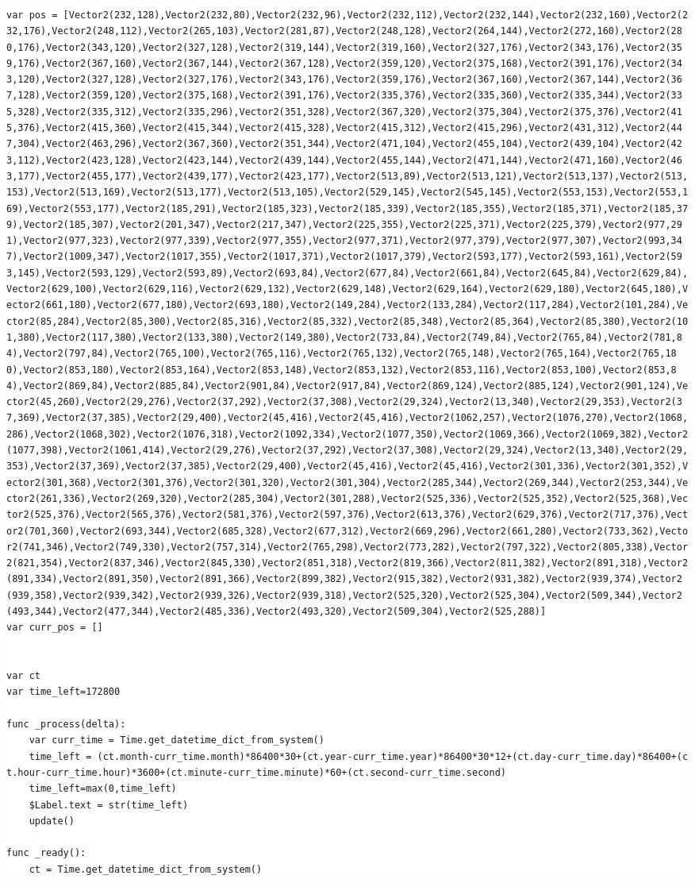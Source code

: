 ```csharp=
var pos = [Vector2(232,128),Vector2(232,80),Vector2(232,96),Vector2(232,112),Vector2(232,144),Vector2(232,160),Vector2(232,176),Vector2(248,112),Vector2(265,103),Vector2(281,87),Vector2(248,128),Vector2(264,144),Vector2(272,160),Vector2(280,176),Vector2(343,120),Vector2(327,128),Vector2(319,144),Vector2(319,160),Vector2(327,176),Vector2(343,176),Vector2(359,176),Vector2(367,160),Vector2(367,144),Vector2(367,128),Vector2(359,120),Vector2(375,168),Vector2(391,176),Vector2(343,120),Vector2(327,128),Vector2(327,176),Vector2(343,176),Vector2(359,176),Vector2(367,160),Vector2(367,144),Vector2(367,128),Vector2(359,120),Vector2(375,168),Vector2(391,176),Vector2(335,376),Vector2(335,360),Vector2(335,344),Vector2(335,328),Vector2(335,312),Vector2(335,296),Vector2(351,328),Vector2(367,320),Vector2(375,304),Vector2(375,376),Vector2(415,376),Vector2(415,360),Vector2(415,344),Vector2(415,328),Vector2(415,312),Vector2(415,296),Vector2(431,312),Vector2(447,304),Vector2(463,296),Vector2(367,360),Vector2(351,344),Vector2(471,104),Vector2(455,104),Vector2(439,104),Vector2(423,112),Vector2(423,128),Vector2(423,144),Vector2(439,144),Vector2(455,144),Vector2(471,144),Vector2(471,160),Vector2(463,177),Vector2(455,177),Vector2(439,177),Vector2(423,177),Vector2(513,89),Vector2(513,121),Vector2(513,137),Vector2(513,153),Vector2(513,169),Vector2(513,177),Vector2(513,105),Vector2(529,145),Vector2(545,145),Vector2(553,153),Vector2(553,169),Vector2(553,177),Vector2(185,291),Vector2(185,323),Vector2(185,339),Vector2(185,355),Vector2(185,371),Vector2(185,379),Vector2(185,307),Vector2(201,347),Vector2(217,347),Vector2(225,355),Vector2(225,371),Vector2(225,379),Vector2(977,291),Vector2(977,323),Vector2(977,339),Vector2(977,355),Vector2(977,371),Vector2(977,379),Vector2(977,307),Vector2(993,347),Vector2(1009,347),Vector2(1017,355),Vector2(1017,371),Vector2(1017,379),Vector2(593,177),Vector2(593,161),Vector2(593,145),Vector2(593,129),Vector2(593,89),Vector2(693,84),Vector2(677,84),Vector2(661,84),Vector2(645,84),Vector2(629,84),Vector2(629,100),Vector2(629,116),Vector2(629,132),Vector2(629,148),Vector2(629,164),Vector2(629,180),Vector2(645,180),Vector2(661,180),Vector2(677,180),Vector2(693,180),Vector2(149,284),Vector2(133,284),Vector2(117,284),Vector2(101,284),Vector2(85,284),Vector2(85,300),Vector2(85,316),Vector2(85,332),Vector2(85,348),Vector2(85,364),Vector2(85,380),Vector2(101,380),Vector2(117,380),Vector2(133,380),Vector2(149,380),Vector2(733,84),Vector2(749,84),Vector2(765,84),Vector2(781,84),Vector2(797,84),Vector2(765,100),Vector2(765,116),Vector2(765,132),Vector2(765,148),Vector2(765,164),Vector2(765,180),Vector2(853,180),Vector2(853,164),Vector2(853,148),Vector2(853,132),Vector2(853,116),Vector2(853,100),Vector2(853,84),Vector2(869,84),Vector2(885,84),Vector2(901,84),Vector2(917,84),Vector2(869,124),Vector2(885,124),Vector2(901,124),Vector2(45,260),Vector2(29,276),Vector2(37,292),Vector2(37,308),Vector2(29,324),Vector2(13,340),Vector2(29,353),Vector2(37,369),Vector2(37,385),Vector2(29,400),Vector2(45,416),Vector2(45,416),Vector2(1062,257),Vector2(1076,270),Vector2(1068,286),Vector2(1068,302),Vector2(1076,318),Vector2(1092,334),Vector2(1077,350),Vector2(1069,366),Vector2(1069,382),Vector2(1077,398),Vector2(1061,414),Vector2(29,276),Vector2(37,292),Vector2(37,308),Vector2(29,324),Vector2(13,340),Vector2(29,353),Vector2(37,369),Vector2(37,385),Vector2(29,400),Vector2(45,416),Vector2(45,416),Vector2(301,336),Vector2(301,352),Vector2(301,368),Vector2(301,376),Vector2(301,320),Vector2(301,304),Vector2(285,344),Vector2(269,344),Vector2(253,344),Vector2(261,336),Vector2(269,320),Vector2(285,304),Vector2(301,288),Vector2(525,336),Vector2(525,352),Vector2(525,368),Vector2(525,376),Vector2(565,376),Vector2(581,376),Vector2(597,376),Vector2(613,376),Vector2(629,376),Vector2(717,376),Vector2(701,360),Vector2(693,344),Vector2(685,328),Vector2(677,312),Vector2(669,296),Vector2(661,280),Vector2(733,362),Vector2(741,346),Vector2(749,330),Vector2(757,314),Vector2(765,298),Vector2(773,282),Vector2(797,322),Vector2(805,338),Vector2(821,354),Vector2(837,346),Vector2(845,330),Vector2(851,318),Vector2(819,366),Vector2(811,382),Vector2(891,318),Vector2(891,334),Vector2(891,350),Vector2(891,366),Vector2(899,382),Vector2(915,382),Vector2(931,382),Vector2(939,374),Vector2(939,358),Vector2(939,342),Vector2(939,326),Vector2(939,318),Vector2(525,320),Vector2(525,304),Vector2(509,344),Vector2(493,344),Vector2(477,344),Vector2(485,336),Vector2(493,320),Vector2(509,304),Vector2(525,288)]
var curr_pos = []


var ct
var time_left=172800

func _process(delta):
	var curr_time = Time.get_datetime_dict_from_system()
	time_left = (ct.month-curr_time.month)*86400*30+(ct.year-curr_time.year)*86400*30*12+(ct.day-curr_time.day)*86400+(ct.hour-curr_time.hour)*3600+(ct.minute-curr_time.minute)*60+(ct.second-curr_time.second)
	time_left=max(0,time_left)
	$Label.text = str(time_left)
	update()
	
func _ready():
	ct = Time.get_datetime_dict_from_system()
```